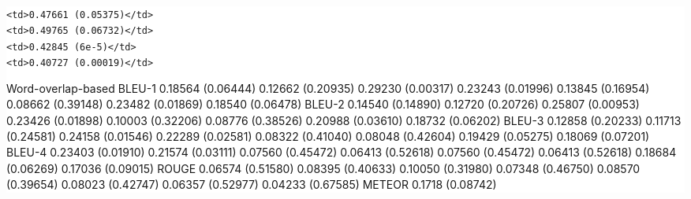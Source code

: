     <td>0.47661 (0.05375)</td>
    <td>0.49765 (0.06732)</td>
    <td>0.42845 (6e-5)</td>
    <td>0.40727 (0.00019)</td>
  </tr>
  <tr>
    <td rowspan="7">Word-overlap-based</td>
    <td>BLEU-1</td>
    <td>0.18564 (0.06444)</td>
    <td>0.12662 (0.20935)</td>
    <td>0.29230 (0.00317)</td>
    <td>0.23243 (0.01996)</td>
    <td>0.13845 (0.16954)</td>
    <td>0.08662 (0.39148)</td>
    <td>0.23482 (0.01869)</td>
    <td>0.18540 (0.06478)</td>
  </tr>
  <tr>
    <td>BLEU-2</td>
    <td>0.14540 (0.14890)</td>
    <td>0.12720 (0.20726)</td>
    <td>0.25807 (0.00953)</td>
    <td>0.23426 (0.01898)</td>
    <td>0.10003 (0.32206)</td>
    <td>0.08776 (0.38526)</td>
    <td>0.20988 (0.03610)</td>
    <td>0.18732 (0.06202)</td>
  </tr>
  <tr>
    <td>BLEU-3</td>
    <td>0.12858 (0.20233)</td>
    <td>0.11713 (0.24581)</td>
    <td>0.24158 (0.01546)</td>
    <td>0.22289 (0.02581)</td>
    <td>0.08322 (0.41040)</td>
    <td>0.08048 (0.42604)</td>
    <td>0.19429 (0.05275)</td>
    <td>0.18069 (0.07201)</td>
  </tr>
  <tr>
    <td>BLEU-4</td>
    <td>0.23403 (0.01910)</td>
    <td>0.21574 (0.03111)</td>
    <td>0.07560 (0.45472)</td>
    <td>0.06413 (0.52618)</td>
    <td>0.07560 (0.45472)</td>
    <td>0.06413 (0.52618)</td>
    <td>0.18684 (0.06269)</td>
    <td>0.17036 (0.09015)</td>
  </tr>
  <tr>
    <td>ROUGE</td>
    <td>0.06574 (0.51580)</td>
    <td>0.08395 (0.40633)</td>
    <td>0.10050 (0.31980)</td>
    <td>0.07348 (0.46750)</td>
    <td>0.08570 (0.39654)</td>
    <td>0.08023 (0.42747)</td>
    <td>0.06357 (0.52977)</td>
    <td>0.04233 (0.67585)</td>
  </tr>
  <tr>
    <td>METEOR</td>
    <td>0.1718 (0.08742)</td>